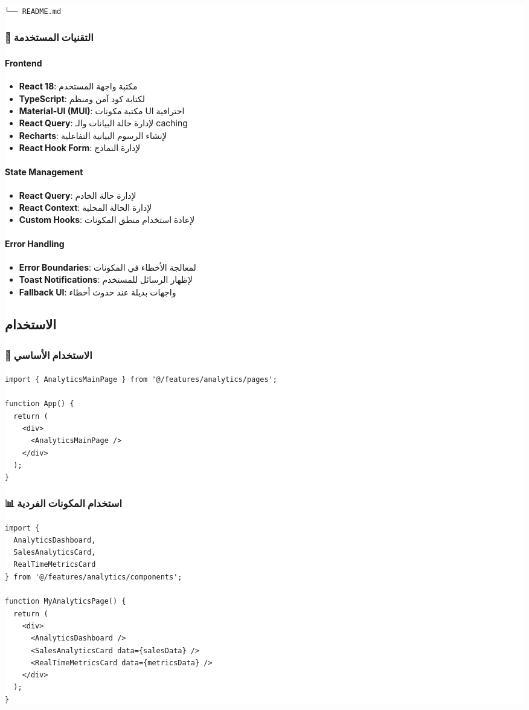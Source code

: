 ```
└── README.md
```

### 🔧 التقنيات المستخدمة

#### Frontend
- **React 18**: مكتبة واجهة المستخدم
- **TypeScript**: لكتابة كود آمن ومنظم
- **Material-UI (MUI)**: مكتبة مكونات UI احترافية
- **React Query**: لإدارة حالة البيانات والـ caching
- **Recharts**: لإنشاء الرسوم البيانية التفاعلية
- **React Hook Form**: لإدارة النماذج

#### State Management
- **React Query**: لإدارة حالة الخادم
- **React Context**: لإدارة الحالة المحلية
- **Custom Hooks**: لإعادة استخدام منطق المكونات

#### Error Handling
- **Error Boundaries**: لمعالجة الأخطاء في المكونات
- **Toast Notifications**: لإظهار الرسائل للمستخدم
- **Fallback UI**: واجهات بديلة عند حدوث أخطاء

## الاستخدام

### 🚀 الاستخدام الأساسي

```tsx
import { AnalyticsMainPage } from '@/features/analytics/pages';

function App() {
  return (
    <div>
      <AnalyticsMainPage />
    </div>
  );
}
```

### 📊 استخدام المكونات الفردية

```tsx
import { 
  AnalyticsDashboard,
  SalesAnalyticsCard,
  RealTimeMetricsCard 
} from '@/features/analytics/components';

function MyAnalyticsPage() {
  return (
    <div>
      <AnalyticsDashboard />
      <SalesAnalyticsCard data={salesData} />
      <RealTimeMetricsCard data={metricsData} />
    </div>
  );
}
```
